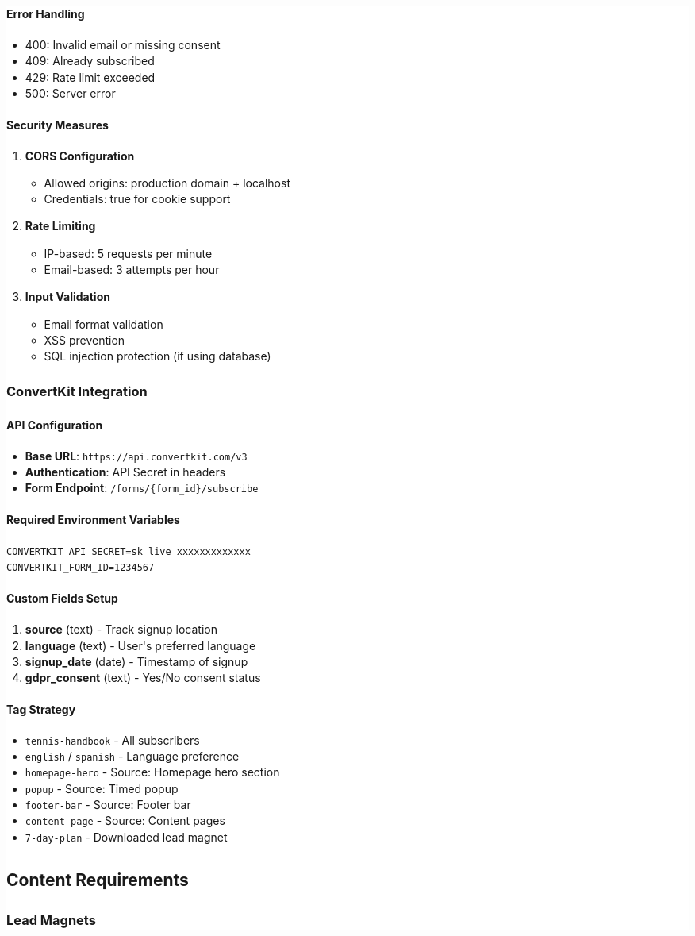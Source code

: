 #### Error Handling
- 400: Invalid email or missing consent
- 409: Already subscribed
- 429: Rate limit exceeded
- 500: Server error

#### Security Measures
1. **CORS Configuration**
   - Allowed origins: production domain + localhost
   - Credentials: true for cookie support

2. **Rate Limiting**
   - IP-based: 5 requests per minute
   - Email-based: 3 attempts per hour

3. **Input Validation**
   - Email format validation
   - XSS prevention
   - SQL injection protection (if using database)

### ConvertKit Integration

#### API Configuration
- **Base URL**: `https://api.convertkit.com/v3`
- **Authentication**: API Secret in headers
- **Form Endpoint**: `/forms/{form_id}/subscribe`

#### Required Environment Variables
```
CONVERTKIT_API_SECRET=sk_live_xxxxxxxxxxxxx
CONVERTKIT_FORM_ID=1234567
```

#### Custom Fields Setup
1. **source** (text) - Track signup location
2. **language** (text) - User's preferred language
3. **signup_date** (date) - Timestamp of signup
4. **gdpr_consent** (text) - Yes/No consent status

#### Tag Strategy
- `tennis-handbook` - All subscribers
- `english` / `spanish` - Language preference
- `homepage-hero` - Source: Homepage hero section
- `popup` - Source: Timed popup
- `footer-bar` - Source: Footer bar
- `content-page` - Source: Content pages
- `7-day-plan` - Downloaded lead magnet

## Content Requirements

### Lead Magnets
